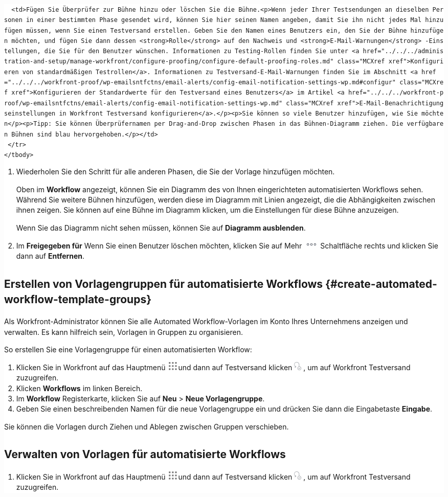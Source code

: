       <td>Fügen Sie Überprüfer zur Bühne hinzu oder löschen Sie die Bühne.<p>Wenn jeder Ihrer Testsendungen an dieselben Personen in einer bestimmten Phase gesendet wird, können Sie hier seinen Namen angeben, damit Sie ihn nicht jedes Mal hinzufügen müssen, wenn Sie einen Testversand erstellen. Geben Sie den Namen eines Benutzers ein, den Sie der Bühne hinzufügen möchten, und fügen Sie dann dessen <strong>Rolle</strong> auf den Nachweis und <strong>E-Mail-Warnungen</strong> -Einstellungen, die Sie für den Benutzer wünschen. Informationen zu Testing-Rollen finden Sie unter <a href="../../../administration-and-setup/manage-workfront/configure-proofing/configure-default-proofing-roles.md" class="MCXref xref">Konfigurieren von standardmäßigen Testrollen</a>. Informationen zu Testversand-E-Mail-Warnungen finden Sie im Abschnitt <a href="../../../workfront-proof/wp-emailsntfctns/email-alerts/config-email-notification-settings-wp.md#configur" class="MCXref xref">Konfigurieren der Standardwerte für den Testversand eines Benutzers</a> im Artikel <a href="../../../workfront-proof/wp-emailsntfctns/email-alerts/config-email-notification-settings-wp.md" class="MCXref xref">E-Mail-Benachrichtigungseinstellungen in Workfront Testversand konfigurieren</a>.</p><p>Sie können so viele Benutzer hinzufügen, wie Sie möchten</p><p>Tipp: Sie können Überprüfernamen per Drag-and-Drop zwischen Phasen in das Bühnen-Diagramm ziehen. Die verfügbaren Bühnen sind blau hervorgehoben.</p></td> 
     </tr> 
    </tbody> 
   </table>

1. Wiederholen Sie den Schritt für alle anderen Phasen, die Sie der Vorlage hinzufügen möchten.

   Oben im **Workflow** angezeigt, können Sie ein Diagramm des von Ihnen eingerichteten automatisierten Workflows sehen. Während Sie weitere Bühnen hinzufügen, werden diese im Diagramm mit Linien angezeigt, die die Abhängigkeiten zwischen ihnen zeigen. Sie können auf eine Bühne im Diagramm klicken, um die Einstellungen für diese Bühne anzuzeigen.

   Wenn Sie das Diagramm nicht sehen müssen, können Sie auf **Diagramm ausblenden**.

1. Im **Freigegeben für** Wenn Sie einen Benutzer löschen möchten, klicken Sie auf Mehr ![](assets/more-icon.png) Schaltfläche rechts und klicken Sie dann auf **Entfernen**.

## Erstellen von Vorlagengruppen für automatisierte Workflows {#create-automated-workflow-template-groups}

Als Workfront-Administrator können Sie alle Automated Workflow-Vorlagen im Konto Ihres Unternehmens anzeigen und verwalten. Es kann hilfreich sein, Vorlagen in Gruppen zu organisieren.

So erstellen Sie eine Vorlagengruppe für einen automatisierten Workflow:

1. Klicken Sie in Workfront auf das Hauptmenü ![](assets/main-menu-icon.png)und dann auf Testversand klicken ![](assets/proofing-in-main-menu.png) , um auf Workfront Testversand zuzugreifen.
1. Klicken **Workflows** im linken Bereich.
1. Im **Workflow** Registerkarte, klicken Sie auf **Neu** > **Neue Vorlagengruppe**.
1. Geben Sie einen beschreibenden Namen für die neue Vorlagengruppe ein und drücken Sie dann die Eingabetaste **Eingabe**.

Sie können die Vorlagen durch Ziehen und Ablegen zwischen Gruppen verschieben.

## Verwalten von Vorlagen für automatisierte Workflows

1. Klicken Sie in Workfront auf das Hauptmenü ![](assets/main-menu-icon.png)und dann auf Testversand klicken ![](assets/proofing-in-main-menu.png) , um auf Workfront Testversand zuzugreifen.

